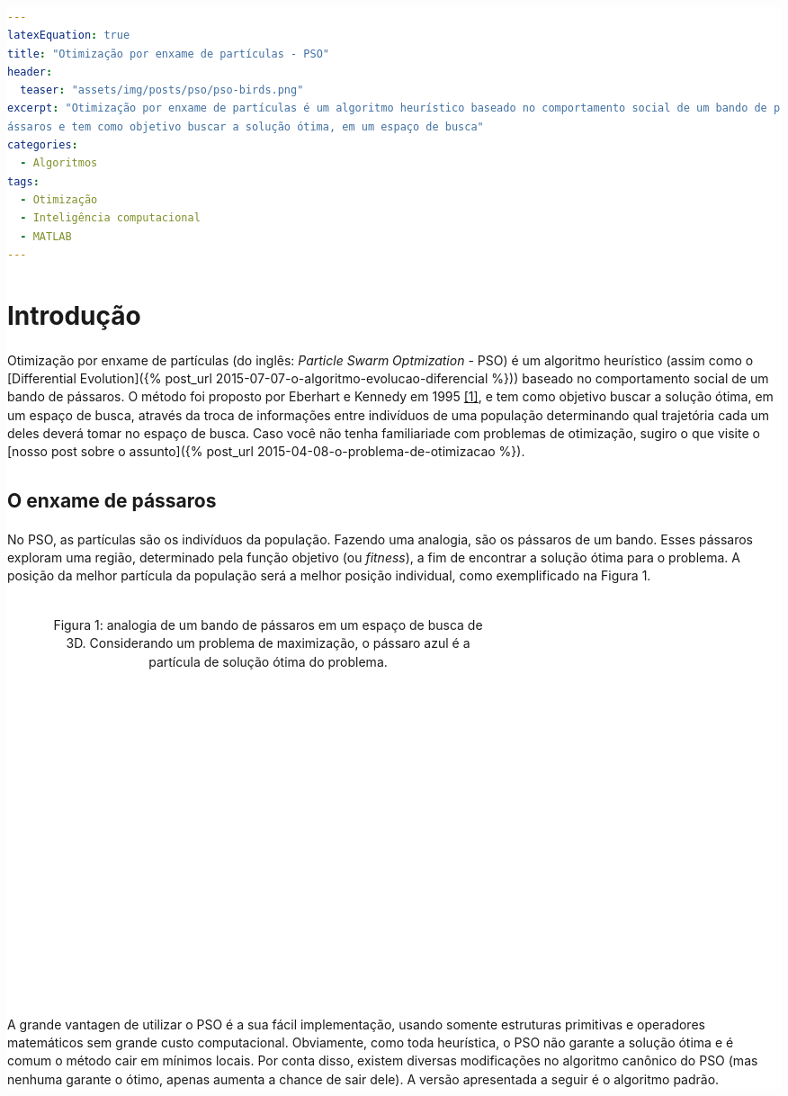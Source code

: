 ```yaml
---
latexEquation: true
title: "Otimização por enxame de partículas - PSO"
header:
  teaser: "assets/img/posts/pso/pso-birds.png"
excerpt: "Otimização por enxame de partículas é um algoritmo heurístico baseado no comportamento social de um bando de pássaros e tem como objetivo buscar a solução ótima, em um espaço de busca"
categories:
  - Algoritmos
tags:
  - Otimização
  - Inteligência computacional
  - MATLAB
---
```


# Introdução

Otimização por enxame de partículas (do inglês: *Particle Swarm Optmization* - PSO) é um algoritmo heurístico (assim como o [Differential Evolution]({% post_url 2015-07-07-o-algoritmo-evolucao-diferencial %})) baseado no comportamento social de um bando de pássaros. O método foi proposto por Eberhart e Kennedy em 1995 [[1]](#eberhart), e tem como objetivo buscar a solução ótima, em um espaço de busca, através da troca de informações entre indivíduos de uma população determinando qual trajetória cada um deles deverá tomar no espaço de busca. Caso você não tenha familiariade com problemas de otimização, sugiro o que visite o [nosso post sobre o assunto]({% post_url 2015-04-08-o-problema-de-otimizacao %}).

## O enxame de pássaros

No PSO, as partículas são os indivíduos da população. Fazendo uma analogia, são os pássaros de um bando. Esses pássaros exploram uma região, determinado pela função objetivo (ou *fitness*), a fim de encontrar a solução ótima para o problema. A posição da melhor partícula da população será a melhor posição individual, como exemplificado na Figura 1.

<figure style="width: 500px; height: 450px;" class="align-center">
  
  <img src="{{ site.url }}{{ site.baseurl }}/assets/img/posts/pso/pso-birds.png" alt="">

  <figcaption style="text-align: center;">
    Figura 1: analogia de um bando de pássaros em um espaço de busca de 3D. Considerando um problema de maximização, o pássaro azul é a partícula de solução ótima do problema.
  </figcaption>

</figure>

A grande vantagen de utilizar o PSO é a sua fácil implementação, usando somente estruturas primitivas e operadores matemáticos sem grande custo computacional. Obviamente, como toda heurística, o PSO não garante a solução ótima e é comum o método cair em mínimos locais. Por conta disso, existem diversas modificações no algoritmo canônico do PSO (mas nenhuma garante o ótimo, apenas aumenta a chance de sair dele). A versão apresentada a seguir é o algoritmo padrão. 
